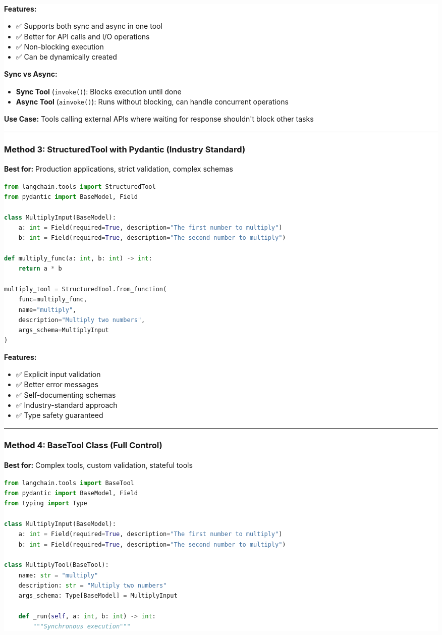 **Features:**
- ✅ Supports both sync and async in one tool
- ✅ Better for API calls and I/O operations
- ✅ Non-blocking execution
- ✅ Can be dynamically created

**Sync vs Async:**
- **Sync Tool** (`invoke()`): Blocks execution until done
- **Async Tool** (`ainvoke()`): Runs without blocking, can handle concurrent operations

**Use Case:** Tools calling external APIs where waiting for response shouldn't block other tasks

---

### Method 3: StructuredTool with Pydantic (Industry Standard)

**Best for:** Production applications, strict validation, complex schemas

```python
from langchain.tools import StructuredTool
from pydantic import BaseModel, Field

class MultiplyInput(BaseModel):
    a: int = Field(required=True, description="The first number to multiply")
    b: int = Field(required=True, description="The second number to multiply")

def multiply_func(a: int, b: int) -> int:
    return a * b

multiply_tool = StructuredTool.from_function(
    func=multiply_func,
    name="multiply",
    description="Multiply two numbers",
    args_schema=MultiplyInput
)
```

**Features:**
- ✅ Explicit input validation
- ✅ Better error messages
- ✅ Self-documenting schemas
- ✅ Industry-standard approach
- ✅ Type safety guaranteed

---

### Method 4: BaseTool Class (Full Control)

**Best for:** Complex tools, custom validation, stateful tools

```python
from langchain.tools import BaseTool
from pydantic import BaseModel, Field
from typing import Type

class MultiplyInput(BaseModel):
    a: int = Field(required=True, description="The first number to multiply")
    b: int = Field(required=True, description="The second number to multiply")

class MultiplyTool(BaseTool):
    name: str = "multiply"
    description: str = "Multiply two numbers"
    args_schema: Type[BaseModel] = MultiplyInput

    def _run(self, a: int, b: int) -> int:
        """Synchronous execution"""
```